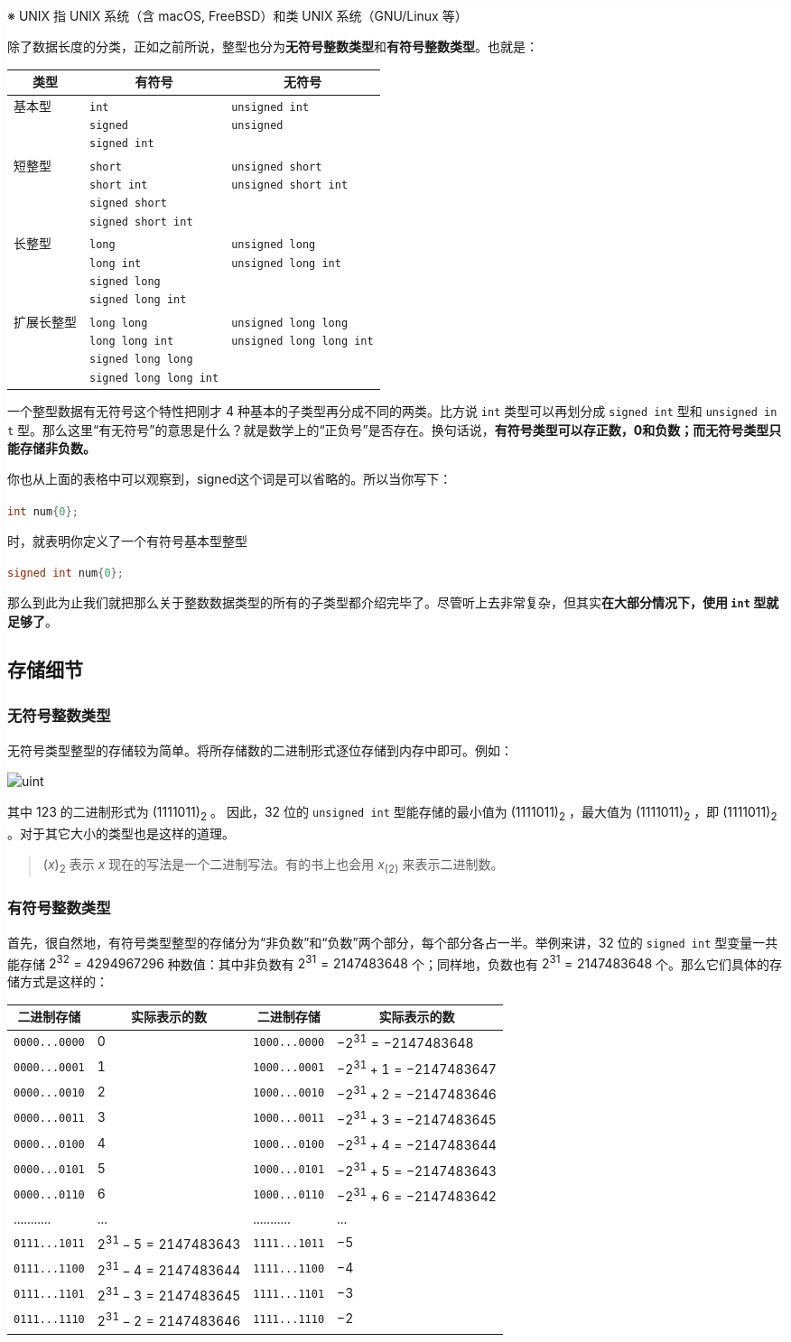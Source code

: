 <p class="small">※ UNIX 指 UNIX 系统（含 macOS, FreeBSD）和类 UNIX 系统（GNU/Linux 等）</p>

除了数据长度的分类，正如之前所说，整型也分为**无符号整数类型**和**有符号整数类型**。也就是：

| 类型       | 有符号                                                                               | 无符号                                             |
| ---------- | ------------------------------------------------------------------------------------ | -------------------------------------------------- |
| 基本型     | `int` <br> `signed` <br> `signed int`                                                | `unsigned int` <br> `unsigned`                     |
| 短整型     | `short` <br> `short int` <br> `signed short` <br> `signed short int`                 | `unsigned short` <br> `unsigned short int`         |
| 长整型     | `long` <br> `long int` <br> `signed long` <br> `signed long int`                     | `unsigned long` <br> `unsigned long int`           |
| 扩展长整型 | `long long` <br> `long long int` <br> `signed long long` <br> `signed long long int` | `unsigned long long` <br> `unsigned long long int` |

一个整型数据有无符号这个特性把刚才 4 种基本的子类型再分成不同的两类。比方说 `int` 类型可以再划分成 `signed int` 型和 `unsigned int` 型。那么这里“有无符号”的意思是什么？就是数学上的“正负号”是否存在。换句话说，**有符号类型可以存正数，0和负数；而无符号类型只能存储非负数。**

你也从上面的表格中可以观察到，signed这个词是可以省略的。所以当你写下：
```cpp
int num{0};
```
时，就表明你定义了一个有符号基本型整型
```cpp
signed int num{0};
```
那么到此为止我们就把那么关于整数数据类型的所有的子类型都介绍完毕了。尽管听上去非常复杂，但其实**在大部分情况下，使用 `int` 型就足够了**。

## 存储细节
### 无符号整数类型

无符号类型整型的存储较为简单。将所存储数的二进制形式逐位存储到内存中即可。例如：

![uint](https://s1.ax1x.com/2020/07/06/UCR3lQ.png)

其中 123 的二进制形式为 $(1111011)_2$ 。 因此，32 位的 `unsigned int` 型能存储的最小值为 $(1111011)_2$ ，最大值为 $(1111011)_2$ ，即 $(1111011)_2$ 。对于其它大小的类型也是这样的道理。

> $(x)_2$ 表示 $x$ 现在的写法是一个二进制写法。有的书上也会用 $x_{(2)}$ 来表示二进制数。

### 有符号整数类型

首先，很自然地，有符号类型整型的存储分为“非负数”和“负数”两个部分，每个部分各占一半。举例来讲，32 位的 `signed int` 型变量一共能存储 $2^{32}=4294967296$ 种数值：其中非负数有 $2^{31}=2147483648$ 个；同样地，负数也有 $2^{31}=2147483648$ 个。那么它们具体的存储方式是这样的：

| 二进制存储    | 实际表示的数          | 二进制存储    | 实际表示的数            |
| ------------- | --------------------- | ------------- | ----------------------- |
| `0000...0000` | $0$                   | `1000...0000` | $-2^{31}=-2147483648$   |
| `0000...0001` | $1$                   | `1000...0001` | $-2^{31}+1=-2147483647$ |
| `0000...0010` | $2$                   | `1000...0010` | $-2^{31}+2=-2147483646$ |
| `0000...0011` | $3$                   | `1000...0011` | $-2^{31}+3=-2147483645$ |
| `0000...0100` | $4$                   | `1000...0100` | $-2^{31}+4=-2147483644$ |
| `0000...0101` | $5$                   | `1000...0101` | $-2^{31}+5=-2147483643$ |
| `0000...0110` | $6$                   | `1000...0110` | $-2^{31}+6=-2147483642$ |
| ...........   | ...                   | ...........   | ...                     |
| `0111...1011` | $2^{31}-5=2147483643$ | `1111...1011` | $-5$                    |
| `0111...1100` | $2^{31}-4=2147483644$ | `1111...1100` | $-4$                    |
| `0111...1101` | $2^{31}-3=2147483645$ | `1111...1101` | $-3$                    |
| `0111...1110` | $2^{31}-2=2147483646$ | `1111...1110` | $-2$                    |